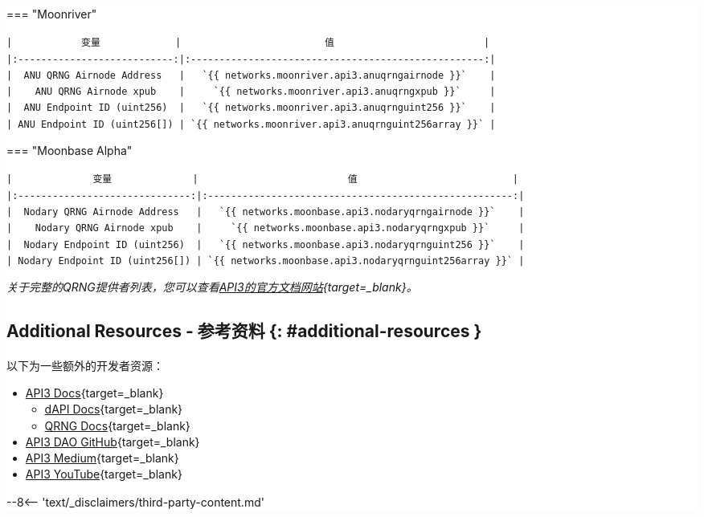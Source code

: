 === "Moonriver"

    |            变量             |                         值                          |
    |:---------------------------:|:---------------------------------------------------:|
    |  ANU QRNG Airnode Address   |   `{{ networks.moonriver.api3.anuqrngairnode }}`    |
    |    ANU QRNG Airnode xpub    |     `{{ networks.moonriver.api3.anuqrngxpub }}`     |
    |  ANU Endpoint ID (uint256)  |   `{{ networks.moonriver.api3.anuqrnguint256 }}`    |
    | ANU Endpoint ID (uint256[]) | `{{ networks.moonriver.api3.anuqrnguint256array }}` |

=== "Moonbase Alpha"

    |              变量              |                          值                           |
    |:------------------------------:|:-----------------------------------------------------:|
    |  Nodary QRNG Airnode Address   |   `{{ networks.moonbase.api3.nodaryqrngairnode }}`    |
    |    Nodary QRNG Airnode xpub    |     `{{ networks.moonbase.api3.nodaryqrngxpub }}`     |
    |  Nodary Endpoint ID (uint256)  |   `{{ networks.moonbase.api3.nodaryqrnguint256 }}`    |
    | Nodary Endpoint ID (uint256[]) | `{{ networks.moonbase.api3.nodaryqrnguint256array }}` |

*关于完整的QRNG提供者列表，您可以查看[API3的官方文档网站](https://docs.api3.org/reference/qrng/providers.html){target=\_blank}。*

## Additional Resources - 参考资料 {: #additional-resources }

以下为一些额外的开发者资源：

- [API3 Docs](https://docs.api3.org/){target=\_blank}
    - [dAPI Docs](https://docs.api3.org/explore/dapis/what-are-dapis.html){target=\_blank}
    - [QRNG Docs](https://docs.api3.org/explore/qrng/){target=\_blank}
- [API3 DAO GitHub](https://github.com/api3dao/){target=\_blank}
- [API3 Medium](https://medium.com/api3){target=\_blank}
- [API3 YouTube](https://www.youtube.com/API3DAO){target=\_blank}

--8<-- 'text/_disclaimers/third-party-content.md'
